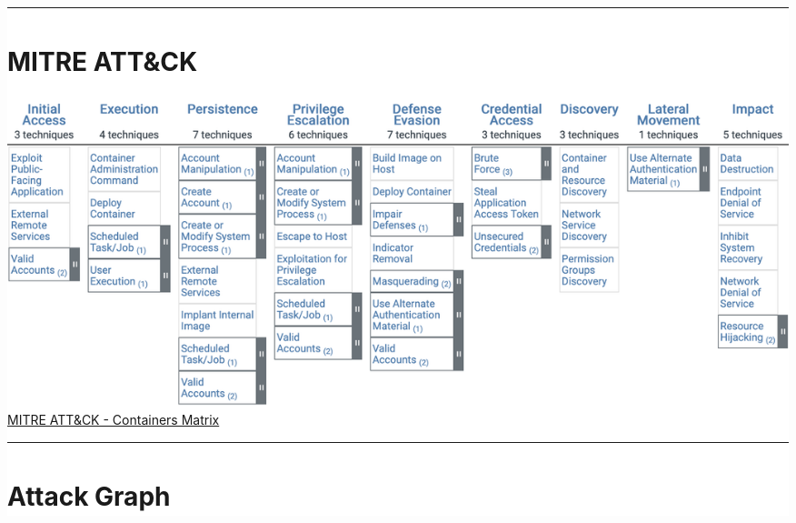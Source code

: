 


---

# MITRE ATT&CK


<div id="mark-tactics" v-mark="{ at: [1,2], color: 'red', type: 'box', strokeWidth: 5 }" class="w-220 -ml-1 h-12 absolute"></div>
<div id="mark-exploit-ttp" v-mark="{ at: 2, color: 'red', type: 'box', strokeWidth: 5 }" class="w-17  h-14 absolute top-38 left-14"></div>

<div id="mark-user-exec" v-mark="{ at: 3, color: 'red', type: 'box', strokeWidth: 5 }" class="w-19 h-8 absolute top-69 left-37"></div>
<arrow v-click="3" x1="125" y1="209" x2="146" y2="273" color="red" width="2" arrowSize="3" />

<div id="mark-cred-access" v-mark="{ at: 4, color: 'red', type: 'box', strokeWidth: 5 }" class="absolute top-47 left-143 w-19  h-12"></div>
<arrow v-click="4" x1="125" y1="180" x2="568" y2="200" color="red" width="2" arrowSize="3" />

<div id="mark-deploy-container" v-mark="{ at: 5, color: 'red', type: 'box', animate: false, strokeWidth: 5 }" class="absolute top-50 left-37 w-19 h-9"></div>
<arrow v-click="5" x1="568" y1="210" x2="229" y2="215" color="red" width="2" arrowSize="3" />

<div id="mark-impact" v-mark="{ at: 6, color: 'red', type: 'box', animate: false, strokeWidth: 5 }" class="absolute top-85 right-15 w-18 h-8"></div>
<arrow v-click="6" x1="229" y1="225" x2="844" y2="350" color="red" width="2" arrowSize="3" />

<img src="./assets/mitre-attack-containers.png" class="w-220"/>
<a href="https://attack.mitre.org/matrices/enterprise/containers/" target="_blank" class="text-xs">MITRE ATT&CK - Containers Matrix</a>



---

# Attack Graph
